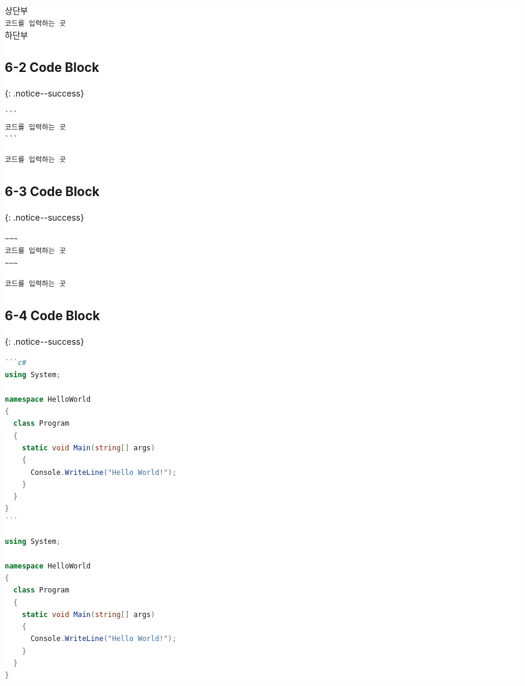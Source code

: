 <pre>상단부
<code>코드를 입력하는 곳</code>
하단부</pre>

## 6-2 Code Block
{: .notice--success}

~~~
```
코드를 입력하는 곳
```
~~~

```
코드를 입력하는 곳
```

## 6-3 Code Block
{: .notice--success}

```
~~~
코드를 입력하는 곳
~~~
```

~~~
코드를 입력하는 곳
~~~

## 6-4 Code Block
{: .notice--success}

~~~md
```c#
using System;

namespace HelloWorld
{
  class Program
  {
    static void Main(string[] args)
    {
      Console.WriteLine("Hello World!");    
    }
  }
}
```
~~~

```c#
using System;

namespace HelloWorld
{
  class Program
  {
    static void Main(string[] args)
    {
      Console.WriteLine("Hello World!");    
    }
  }
}
```
